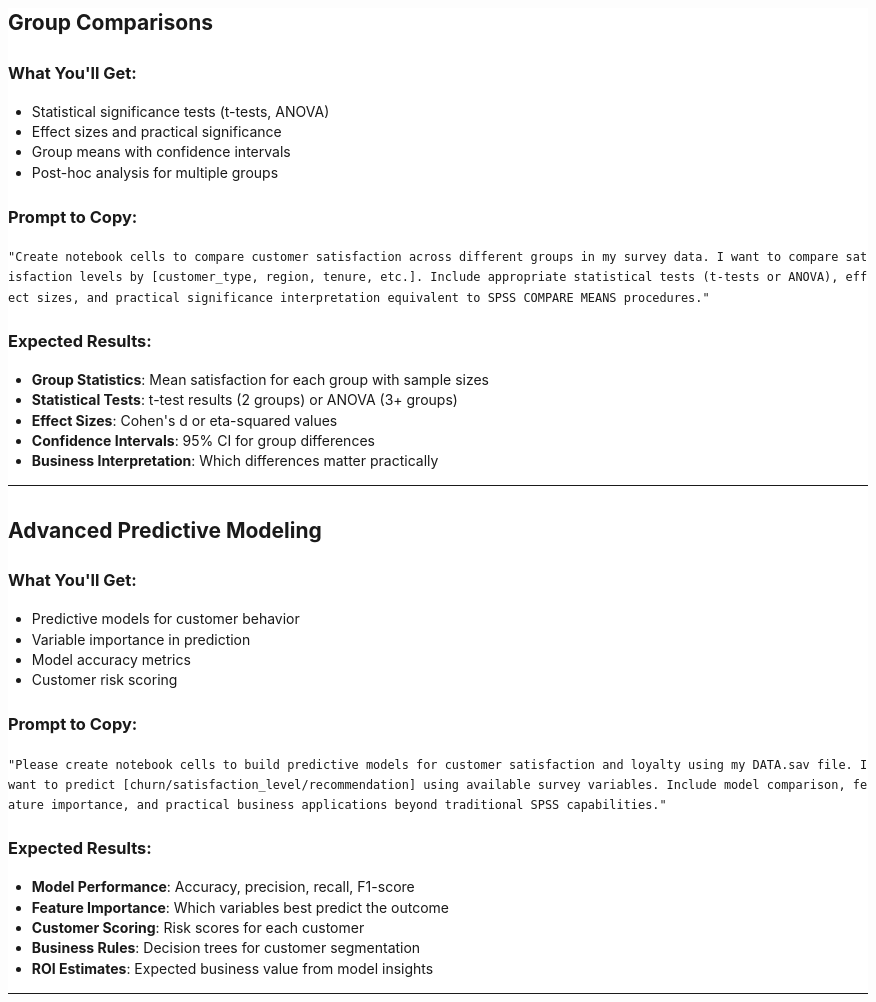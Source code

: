 
## Group Comparisons

### What You'll Get:
- Statistical significance tests (t-tests, ANOVA)
- Effect sizes and practical significance
- Group means with confidence intervals
- Post-hoc analysis for multiple groups

### Prompt to Copy:
```
"Create notebook cells to compare customer satisfaction across different groups in my survey data. I want to compare satisfaction levels by [customer_type, region, tenure, etc.]. Include appropriate statistical tests (t-tests or ANOVA), effect sizes, and practical significance interpretation equivalent to SPSS COMPARE MEANS procedures."
```

### Expected Results:
- **Group Statistics**: Mean satisfaction for each group with sample sizes
- **Statistical Tests**: t-test results (2 groups) or ANOVA (3+ groups)
- **Effect Sizes**: Cohen's d or eta-squared values
- **Confidence Intervals**: 95% CI for group differences
- **Business Interpretation**: Which differences matter practically

---

## Advanced Predictive Modeling

### What You'll Get:
- Predictive models for customer behavior
- Variable importance in prediction
- Model accuracy metrics
- Customer risk scoring

### Prompt to Copy:
```
"Please create notebook cells to build predictive models for customer satisfaction and loyalty using my DATA.sav file. I want to predict [churn/satisfaction_level/recommendation] using available survey variables. Include model comparison, feature importance, and practical business applications beyond traditional SPSS capabilities."
```

### Expected Results:
- **Model Performance**: Accuracy, precision, recall, F1-score
- **Feature Importance**: Which variables best predict the outcome
- **Customer Scoring**: Risk scores for each customer
- **Business Rules**: Decision trees for customer segmentation
- **ROI Estimates**: Expected business value from model insights

---
